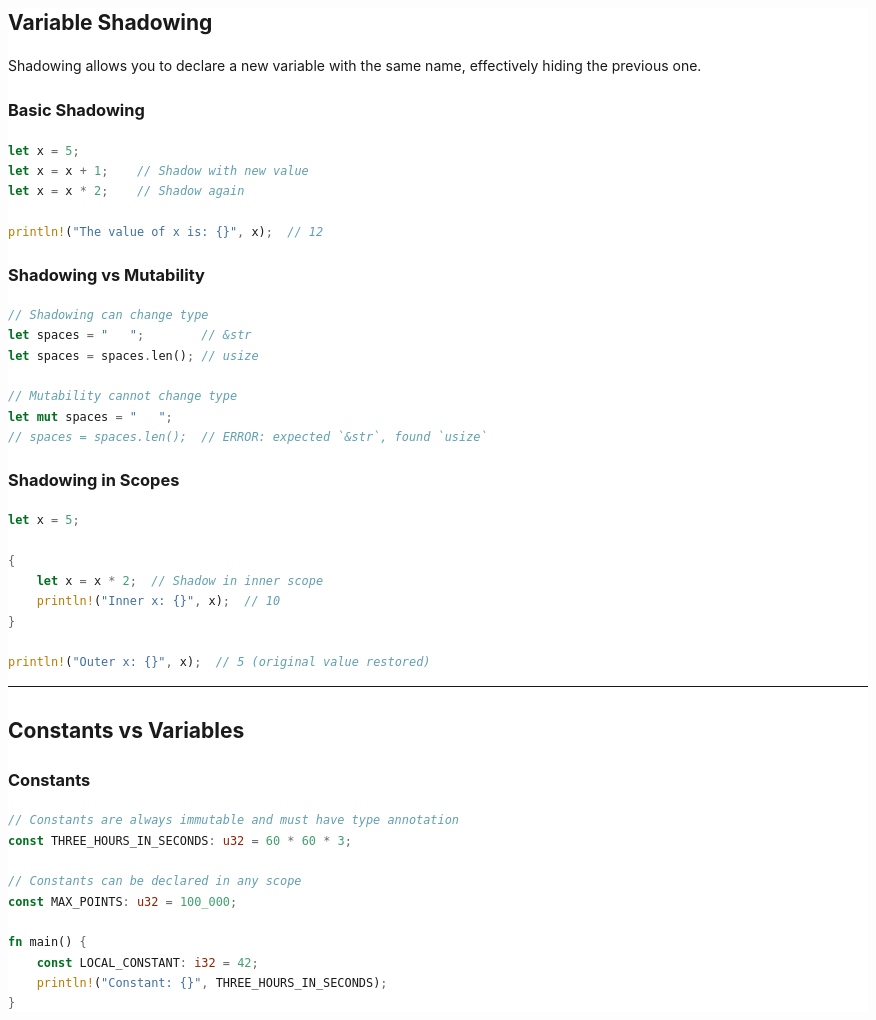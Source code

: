 
## Variable Shadowing

Shadowing allows you to declare a new variable with the same name, effectively hiding the previous one.

### Basic Shadowing

```rust
let x = 5;
let x = x + 1;    // Shadow with new value
let x = x * 2;    // Shadow again

println!("The value of x is: {}", x);  // 12
```

### Shadowing vs Mutability

```rust
// Shadowing can change type
let spaces = "   ";        // &str
let spaces = spaces.len(); // usize

// Mutability cannot change type
let mut spaces = "   ";
// spaces = spaces.len();  // ERROR: expected `&str`, found `usize`
```

### Shadowing in Scopes

```rust
let x = 5;

{
    let x = x * 2;  // Shadow in inner scope
    println!("Inner x: {}", x);  // 10
}

println!("Outer x: {}", x);  // 5 (original value restored)
```

---

## Constants vs Variables

### Constants

```rust
// Constants are always immutable and must have type annotation
const THREE_HOURS_IN_SECONDS: u32 = 60 * 60 * 3;

// Constants can be declared in any scope
const MAX_POINTS: u32 = 100_000;

fn main() {
    const LOCAL_CONSTANT: i32 = 42;
    println!("Constant: {}", THREE_HOURS_IN_SECONDS);
}
```
